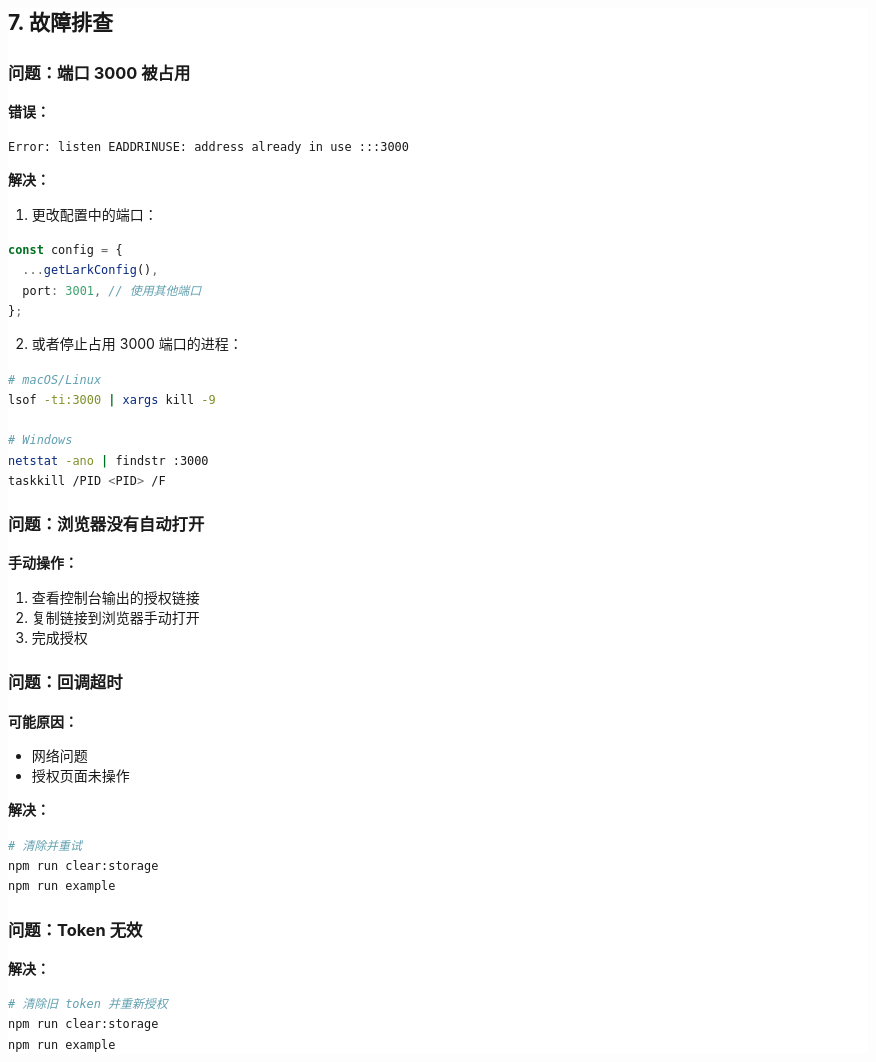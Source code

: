 ## 7. 故障排查

### 问题：端口 3000 被占用

**错误：**
```
Error: listen EADDRINUSE: address already in use :::3000
```

**解决：**
1. 更改配置中的端口：
```typescript
const config = {
  ...getLarkConfig(),
  port: 3001, // 使用其他端口
};
```

2. 或者停止占用 3000 端口的进程：
```bash
# macOS/Linux
lsof -ti:3000 | xargs kill -9

# Windows
netstat -ano | findstr :3000
taskkill /PID <PID> /F
```

### 问题：浏览器没有自动打开

**手动操作：**
1. 查看控制台输出的授权链接
2. 复制链接到浏览器手动打开
3. 完成授权

### 问题：回调超时

**可能原因：**
- 网络问题
- 授权页面未操作

**解决：**
```bash
# 清除并重试
npm run clear:storage
npm run example
```

### 问题：Token 无效

**解决：**
```bash
# 清除旧 token 并重新授权
npm run clear:storage
npm run example
```
